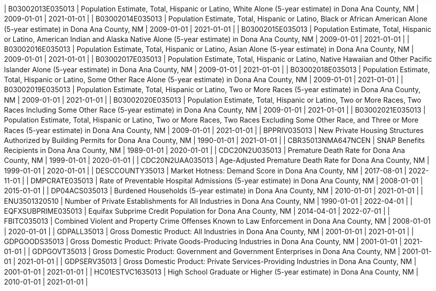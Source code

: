 | B03002013E035013          | Population Estimate, Total, Hispanic or Latino, White Alone (5-year estimate) in Dona Ana County, NM                                                                         | 2009-01-01          | 2021-01-01        |
| B03002014E035013          | Population Estimate, Total, Hispanic or Latino, Black or African American Alone (5-year estimate) in Dona Ana County, NM                                                     | 2009-01-01          | 2021-01-01        |
| B03002015E035013          | Population Estimate, Total, Hispanic or Latino, American Indian and Alaska Native Alone (5-year estimate) in Dona Ana County, NM                                             | 2009-01-01          | 2021-01-01        |
| B03002016E035013          | Population Estimate, Total, Hispanic or Latino, Asian Alone (5-year estimate) in Dona Ana County, NM                                                                         | 2009-01-01          | 2021-01-01        |
| B03002017E035013          | Population Estimate, Total, Hispanic or Latino, Native Hawaiian and Other Pacific Islander Alone (5-year estimate) in Dona Ana County, NM                                    | 2009-01-01          | 2021-01-01        |
| B03002018E035013          | Population Estimate, Total, Hispanic or Latino, Some Other Race Alone (5-year estimate) in Dona Ana County, NM                                                               | 2009-01-01          | 2021-01-01        |
| B03002019E035013          | Population Estimate, Total, Hispanic or Latino, Two or More Races (5-year estimate) in Dona Ana County, NM                                                                   | 2009-01-01          | 2021-01-01        |
| B03002020E035013          | Population Estimate, Total, Hispanic or Latino, Two or More Races, Two Races Including Some Other Race (5-year estimate) in Dona Ana County, NM                              | 2009-01-01          | 2021-01-01        |
| B03002021E035013          | Population Estimate, Total, Hispanic or Latino, Two or More Races, Two Races Excluding Some Other Race, and Three or More Races (5-year estimate) in Dona Ana County, NM     | 2009-01-01          | 2021-01-01        |
| BPPRIV035013              | New Private Housing Structures Authorized by Building Permits for Dona Ana County, NM                                                                                        | 1990-01-01          | 2021-01-01        |
| CBR35013NMA647NCEN        | SNAP Benefits Recipients in Dona Ana County, NM                                                                                                                              | 1989-01-01          | 2020-01-01        |
| CDC20N2U035013            | Premature Death Rate for Dona Ana County, NM                                                                                                                                 | 1999-01-01          | 2020-01-01        |
| CDC20N2UAA035013          | Age-Adjusted Premature Death Rate for Dona Ana County, NM                                                                                                                    | 1999-01-01          | 2020-01-01        |
| DESCCOUNTY35013           | Market Hotness: Demand Score in Dona Ana County, NM                                                                                                                          | 2017-08-01          | 2022-11-01        |
| DMPCRATE035013            | Rate of Preventable Hospital Admissions (5-year estimate) in Dona Ana County, NM                                                                                             | 2008-01-01          | 2015-01-01        |
| DP04ACS035013             | Burdened Households (5-year estimate) in Dona Ana County, NM                                                                                                                 | 2010-01-01          | 2021-01-01        |
| ENU3501320510             | Number of Private Establishments for All Industries in Dona Ana County, NM                                                                                                   | 1990-01-01          | 2022-04-01        |
| EQFXSUBPRIME035013        | Equifax Subprime Credit Population for Dona Ana County, NM                                                                                                                   | 2014-04-01          | 2022-07-01        |
| FBITC035013               | Combined Violent and Property Crime Offenses Known to Law Enforcement in Dona Ana County, NM                                                                                 | 2008-01-01          | 2020-01-01        |
| GDPALL35013               | Gross Domestic Product: All Industries in Dona Ana County, NM                                                                                                                | 2001-01-01          | 2021-01-01        |
| GDPGOODS35013             | Gross Domestic Product: Private Goods-Producing Industries in Dona Ana County, NM                                                                                            | 2001-01-01          | 2021-01-01        |
| GDPGOVT35013              | Gross Domestic Product: Government and Government Enterprises in Dona Ana County, NM                                                                                         | 2001-01-01          | 2021-01-01        |
| GDPSERV35013              | Gross Domestic Product: Private Services-Providing Industries in Dona Ana County, NM                                                                                         | 2001-01-01          | 2021-01-01        |
| HC01ESTVC1635013          | High School Graduate or Higher (5-year estimate) in Dona Ana County, NM                                                                                                      | 2010-01-01          | 2021-01-01        |